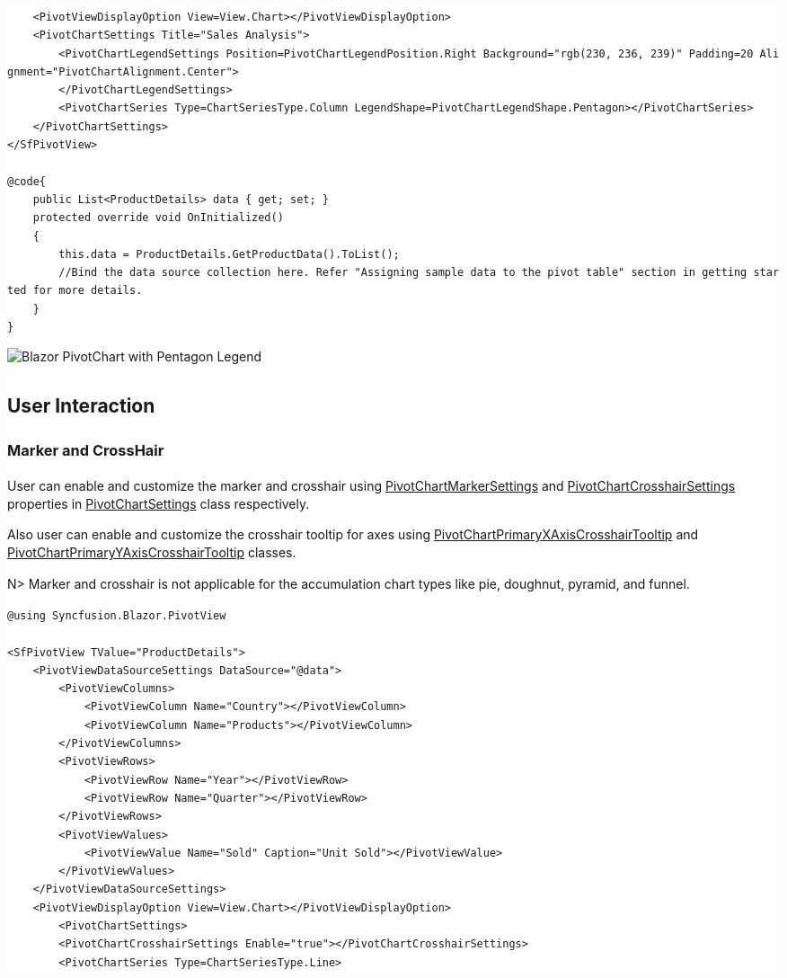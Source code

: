 ```cshtml
    <PivotViewDisplayOption View=View.Chart></PivotViewDisplayOption>
    <PivotChartSettings Title="Sales Analysis">
        <PivotChartLegendSettings Position=PivotChartLegendPosition.Right Background="rgb(230, 236, 239)" Padding=20 Alignment="PivotChartAlignment.Center">
        </PivotChartLegendSettings>
        <PivotChartSeries Type=ChartSeriesType.Column LegendShape=PivotChartLegendShape.Pentagon></PivotChartSeries>
    </PivotChartSettings>
</SfPivotView>

@code{
    public List<ProductDetails> data { get; set; }
    protected override void OnInitialized()
    {
        this.data = ProductDetails.GetProductData().ToList();
        //Bind the data source collection here. Refer "Assigning sample data to the pivot table" section in getting started for more details.
    }
}

```

![Blazor PivotChart with Pentagon Legend](images/blazor-pivotchart-pentagon-legend.png)

## User Interaction

### Marker and CrossHair

User can enable and customize the marker and crosshair using [PivotChartMarkerSettings](https://help.syncfusion.com/cr/blazor/Syncfusion.Blazor.PivotView.PivotChartMarkerSettings.html) and [PivotChartCrosshairSettings](https://help.syncfusion.com/cr/blazor/Syncfusion.Blazor.PivotView.PivotChartCrosshairSettings.html) properties in [PivotChartSettings](https://help.syncfusion.com/cr/blazor/Syncfusion.Blazor.PivotView.PivotChartSettings.html) class respectively.

Also user can enable and customize the crosshair tooltip for axes using [PivotChartPrimaryXAxisCrosshairTooltip](https://help.syncfusion.com/cr/blazor/Syncfusion.Blazor.PivotView.PivotChartPrimaryXAxisCrosshairTooltip.html) and [PivotChartPrimaryYAxisCrosshairTooltip](https://help.syncfusion.com/cr/blazor/Syncfusion.Blazor.PivotView.PivotChartPrimaryYAxisCrosshairTooltip.html) classes.

N> Marker and crosshair is not applicable for the accumulation chart types like pie, doughnut, pyramid, and funnel.

```cshtml
@using Syncfusion.Blazor.PivotView

<SfPivotView TValue="ProductDetails">
    <PivotViewDataSourceSettings DataSource="@data">
        <PivotViewColumns>
            <PivotViewColumn Name="Country"></PivotViewColumn>
            <PivotViewColumn Name="Products"></PivotViewColumn>
        </PivotViewColumns>
        <PivotViewRows>
            <PivotViewRow Name="Year"></PivotViewRow>
            <PivotViewRow Name="Quarter"></PivotViewRow>
        </PivotViewRows>
        <PivotViewValues>
            <PivotViewValue Name="Sold" Caption="Unit Sold"></PivotViewValue>
        </PivotViewValues>
    </PivotViewDataSourceSettings>
    <PivotViewDisplayOption View=View.Chart></PivotViewDisplayOption>
        <PivotChartSettings>
        <PivotChartCrosshairSettings Enable="true"></PivotChartCrosshairSettings>
        <PivotChartSeries Type=ChartSeriesType.Line>
```